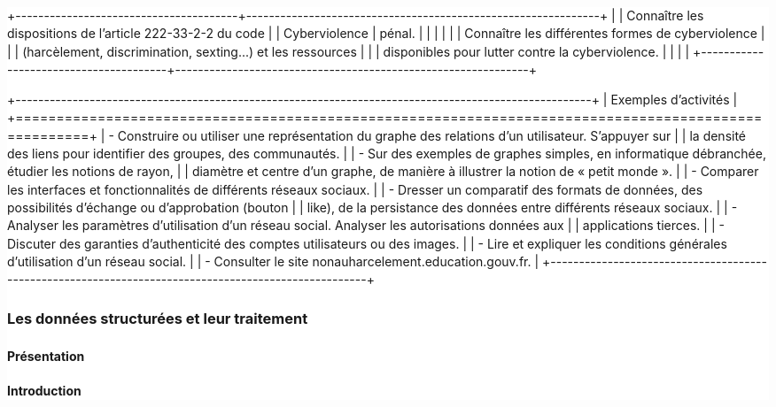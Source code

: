 +---------------------------------------+--------------------------------------------------------------+
|                                       | Connaître les dispositions de l’article 222-33-2-2 du code   |
| Cyberviolence                         | pénal.                                                       |
|                                       |                                                              |
|                                       | Connaître les différentes formes de cyberviolence            |
|                                       | (harcèlement, discrimination, sexting...) et les ressources  |
|                                       | disponibles pour lutter contre la cyberviolence.             |
|                                       |                                                              |
+---------------------------------------+--------------------------------------------------------------+


+-----------------------------------------------------------------------------------------------------+
|                                        Exemples d’activités                                         |
+=====================================================================================================+
| - Construire ou utiliser une représentation du graphe des relations d’un utilisateur. S’appuyer sur |
| la densité des liens pour identifier des groupes, des communautés.                                  |
| - Sur des exemples de graphes simples, en informatique débranchée, étudier les notions de rayon,    |
| diamètre et centre d’un graphe, de manière à illustrer la notion de « petit monde ».                |
| - Comparer les interfaces et fonctionnalités de différents réseaux sociaux.                         |
| - Dresser un comparatif des formats de données, des possibilités d’échange ou d’approbation (bouton |
| like), de la persistance des données entre différents réseaux sociaux.                              |
| - Analyser les paramètres d’utilisation d’un réseau social. Analyser les autorisations données aux  |
| applications tierces.                                                                               |
| - Discuter des garanties d’authenticité des comptes utilisateurs ou des images.                     |
| - Lire et expliquer les conditions générales d’utilisation d’un réseau social.                      |
| - Consulter le site nonauharcelement.education.gouv.fr.                                             |
+-----------------------------------------------------------------------------------------------------+

### Les données structurées et leur traitement

#### Présentation

**Introduction**

